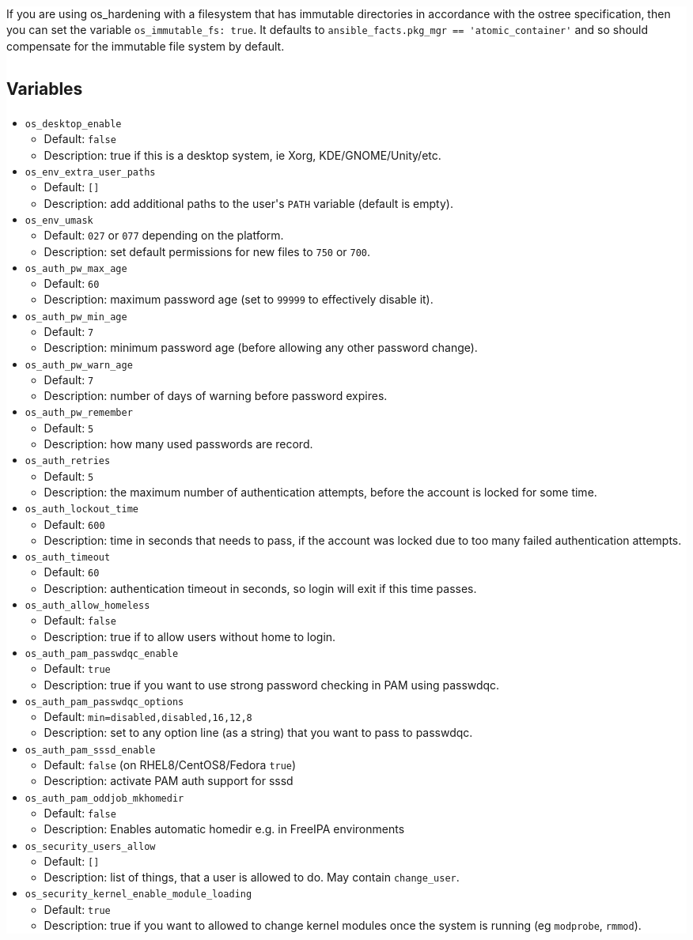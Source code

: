 If you are using os_hardening with a filesystem that has immutable directories in accordance with the ostree specification, then you can set the variable `os_immutable_fs: true`.  It defaults to `ansible_facts.pkg_mgr == 'atomic_container'` and so should compensate for the immutable file system by default.

## Variables

- `os_desktop_enable`
  - Default: `false`
  - Description: true if this is a desktop system, ie Xorg, KDE/GNOME/Unity/etc.
- `os_env_extra_user_paths`
  - Default: `[]`
  - Description: add additional paths to the user's `PATH` variable (default is empty).
- `os_env_umask`
  - Default: `027` or `077` depending on the platform.
  - Description: set default permissions for new files to `750` or `700`.
- `os_auth_pw_max_age`
  - Default: `60`
  - Description: maximum password age (set to `99999` to effectively disable it).
- `os_auth_pw_min_age`
  - Default: `7`
  - Description: minimum password age (before allowing any other password change).
- `os_auth_pw_warn_age`
  - Default: `7`
  - Description: number of days of warning before password expires.
- `os_auth_pw_remember`
  - Default: `5`
  - Description: how many used passwords are record.
- `os_auth_retries`
  - Default: `5`
  - Description: the maximum number of authentication attempts, before the account is locked for some time.
- `os_auth_lockout_time`
  - Default: `600`
  - Description: time in seconds that needs to pass, if the account was locked due to too many failed authentication attempts.
- `os_auth_timeout`
  - Default: `60`
  - Description: authentication timeout in seconds, so login will exit if this time passes.
- `os_auth_allow_homeless`
  - Default: `false`
  - Description: true if to allow users without home to login.
- `os_auth_pam_passwdqc_enable`
  - Default: `true`
  - Description: true if you want to use strong password checking in PAM using passwdqc.
- `os_auth_pam_passwdqc_options`
  - Default: `min=disabled,disabled,16,12,8`
  - Description: set to any option line (as a string) that you want to pass to passwdqc.
- `os_auth_pam_sssd_enable`
  - Default: `false` (on RHEL8/CentOS8/Fedora `true`)
  - Description: activate PAM auth support for sssd
- `os_auth_pam_oddjob_mkhomedir`
  - Default: `false`
  - Description: Enables automatic homedir e.g. in FreeIPA environments
- `os_security_users_allow`
  - Default: `[]`
  - Description: list of things, that a user is allowed to do. May contain `change_user`.
- `os_security_kernel_enable_module_loading`
  - Default: `true`
  - Description: true if you want to allowed to change kernel modules once the system is running (eg `modprobe`, `rmmod`).